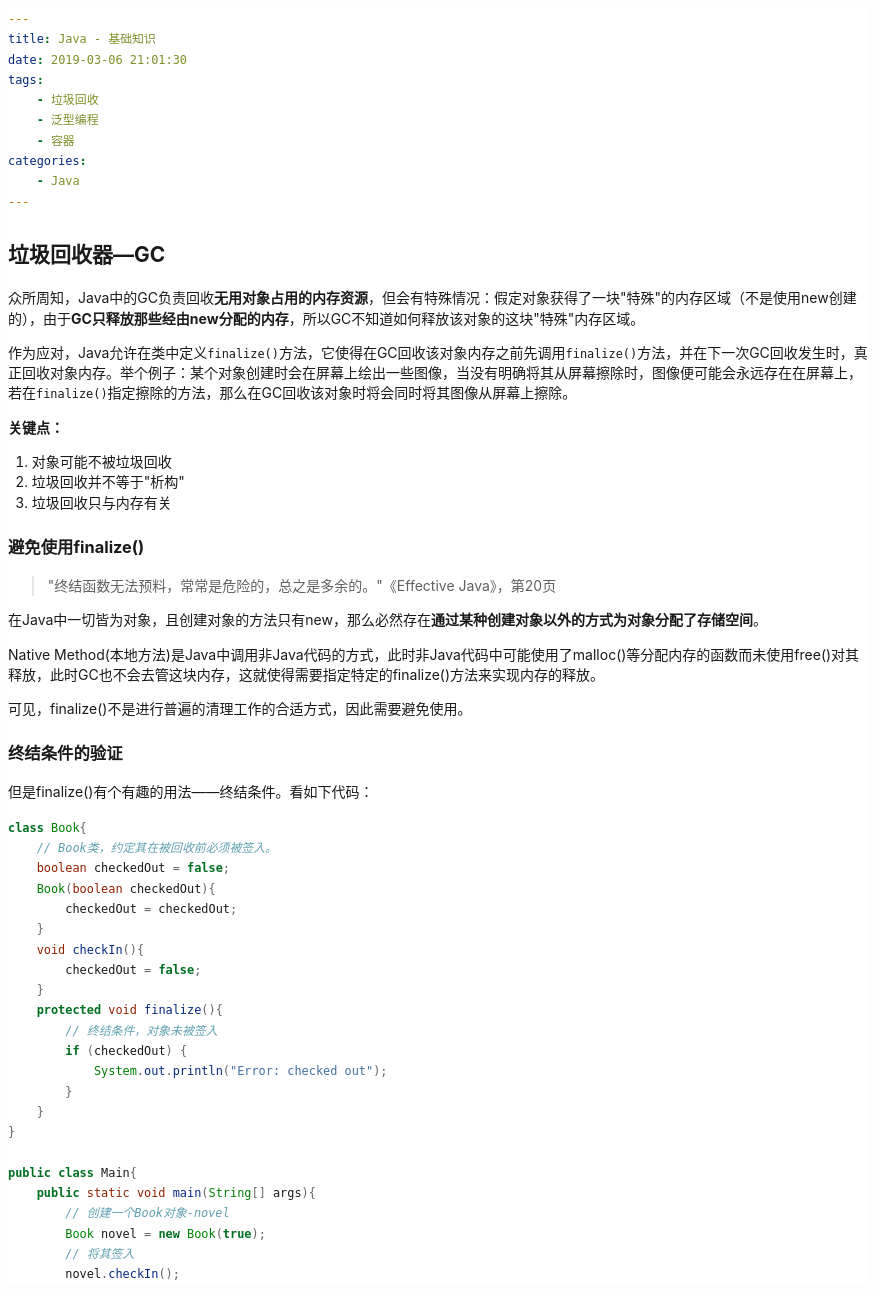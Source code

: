 ```yaml
---
title: Java - 基础知识
date: 2019-03-06 21:01:30
tags:
    - 垃圾回收
    - 泛型编程
    - 容器
categories:
    - Java
---
```


## 垃圾回收器—GC

众所周知，Java中的GC负责回收**无用对象占用的内存资源**，但会有特殊情况：假定对象获得了一块"特殊"的内存区域（不是使用new创建的），由于**GC只释放那些经由new分配的内存**，所以GC不知道如何释放该对象的这块"特殊"内存区域。



作为应对，Java允许在类中定义`finalize()`方法，它使得在GC回收该对象内存之前先调用`finalize()`方法，并在下一次GC回收发生时，真正回收对象内存。举个例子：某个对象创建时会在屏幕上绘出一些图像，当没有明确将其从屏幕擦除时，图像便可能会永远存在在屏幕上，若在`finalize()`指定擦除的方法，那么在GC回收该对象时将会同时将其图像从屏幕上擦除。

**关键点：**

1. 对象可能不被垃圾回收
2. 垃圾回收并不等于"析构"
3. 垃圾回收只与内存有关

### 避免使用finalize()

> "终结函数无法预料，常常是危险的，总之是多余的。"《Effective Java》，第20页

在Java中一切皆为对象，且创建对象的方法只有new，那么必然存在**通过某种创建对象以外的方式为对象分配了存储空间**。

Native Method(本地方法)是Java中调用非Java代码的方式，此时非Java代码中可能使用了malloc()等分配内存的函数而未使用free()对其释放，此时GC也不会去管这块内存，这就使得需要指定特定的finalize()方法来实现内存的释放。

可见，finalize()不是进行普遍的清理工作的合适方式，因此需要避免使用。

### 终结条件的验证

但是finalize()有个有趣的用法——终结条件。看如下代码：

```java
class Book{
    // Book类，约定其在被回收前必须被签入。
	boolean checkedOut = false;
	Book(boolean checkedOut){
		checkedOut = checkedOut;
	}
	void checkIn(){
		checkedOut = false;
	}
	protected void finalize(){
        // 终结条件，对象未被签入
		if (checkedOut) {
			System.out.println("Error: checked out");
		}
	}
}

public class Main{
	public static void main(String[] args){
        // 创建一个Book对象-novel
		Book novel = new Book(true);
        // 将其签入
		novel.checkIn();
```